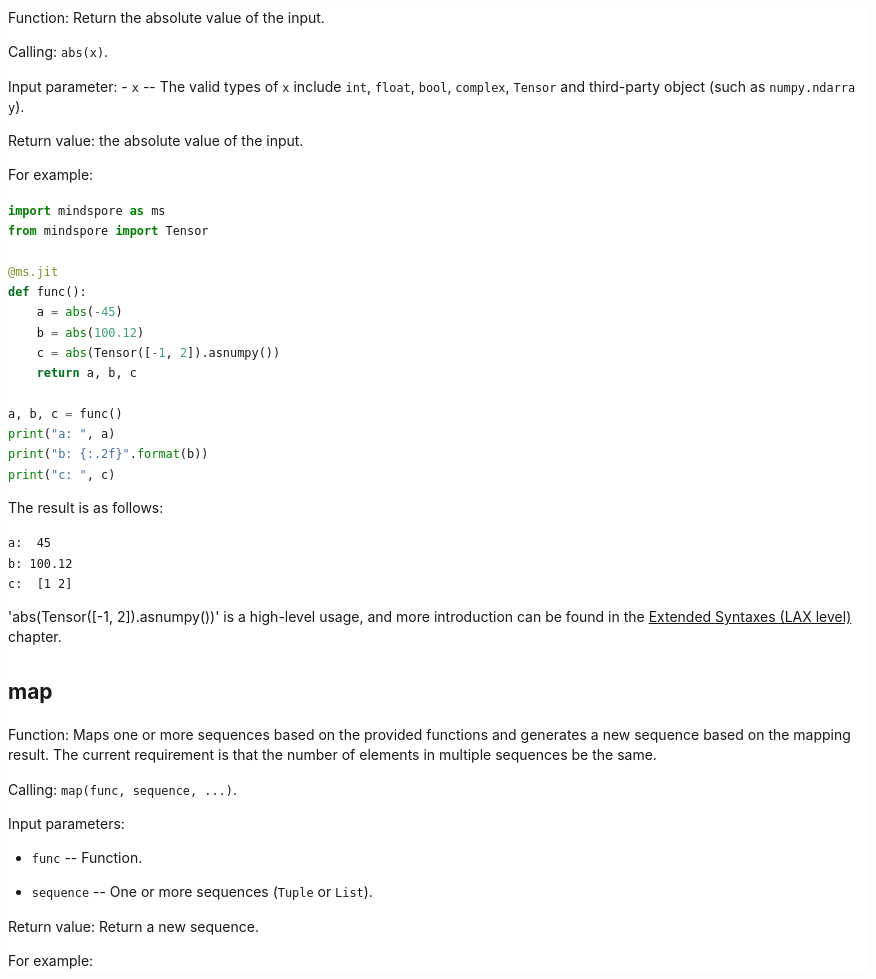 Function: Return the absolute value of the input.

Calling: `abs(x)`.

Input parameter: - `x` -- The valid types of `x` include `int`, `float`, `bool`, `complex`, `Tensor` and third-party object (such as `numpy.ndarray`).

Return value: the absolute value of the input.

For example:

```python
import mindspore as ms
from mindspore import Tensor

@ms.jit
def func():
    a = abs(-45)
    b = abs(100.12)
    c = abs(Tensor([-1, 2]).asnumpy())
    return a, b, c

a, b, c = func()
print("a: ", a)
print("b: {:.2f}".format(b))
print("c: ", c)
```

The result is as follows:

```text
a:  45
b: 100.12
c:  [1 2]
```

'abs(Tensor([-1, 2]).asnumpy())' is a high-level usage, and more introduction can be found in the [Extended Syntaxes (LAX level)](https://www.mindspore.cn/docs/en/r2.4.1/model_train/program_form/static_graph.html#extended-syntaxes-lax-level-3) chapter.

## map

Function: Maps one or more sequences based on the provided functions and generates a new sequence based on the mapping result. The current requirement is that the number of elements in multiple sequences be the same.

Calling: `map(func, sequence, ...)`.

Input parameters:

- `func` -- Function.

- `sequence` -- One or more sequences (`Tuple` or `List`).

Return value: Return a new sequence.

For example:
